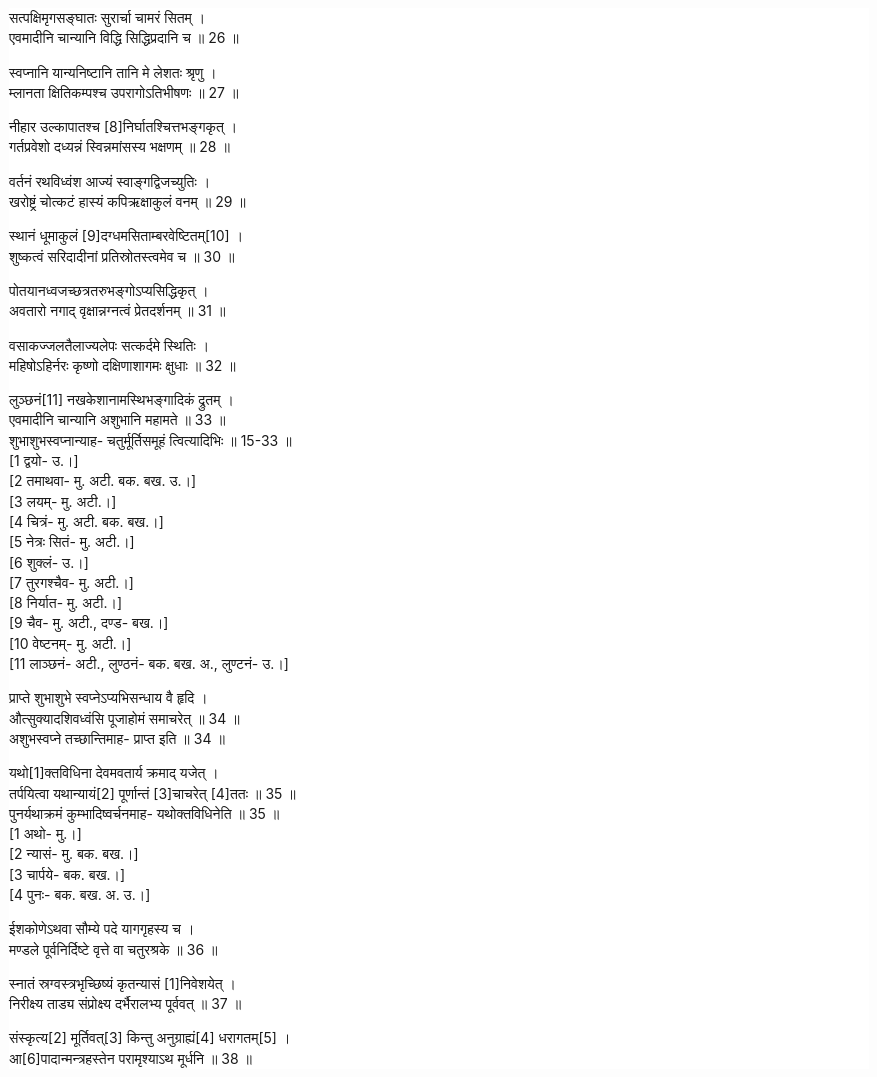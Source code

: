 सत्पक्षिमृगसङ्घातः सुरार्चा चामरं सितम् ।  
एवमादीनि चान्यानि विद्धि सिद्धिप्रदानि च ॥ 26 ॥  
  
स्वप्नानि यान्यनिष्टानि तानि मे लेशतः श्रृणु ।  
म्लानता क्षितिकम्पश्च उपरागोऽतिभीषणः ॥ 27 ॥  
  
नीहार उल्कापातश्च [8]निर्घातश्चित्तभङ्गकृत् ।  
गर्तप्रवेशो दध्यन्नं स्विन्नमांसस्य भक्षणम् ॥ 28 ॥  
  
वर्तनं रथविध्वंश आज्यं स्वाङ्गद्विजच्युतिः ।  
खरोष्ट्रं चोत्कटं हास्यं कपिऋक्षाकुलं वनम् ॥ 29 ॥  
  
स्थानं धूमाकुलं [9]दग्धमसिताम्बरवेष्टितम्[10] ।  
शुष्कत्वं सरिदादीनां प्रतिस्रोतस्त्वमेव च ॥ 30 ॥  
  
पोतयानध्वजच्छत्रतरुभङ्गोऽप्यसिद्धिकृत् ।  
अवतारो नगाद् वृक्षान्नग्नत्वं प्रेतदर्शनम् ॥ 31 ॥  
  
वसाकज्जलतैलाज्यलेपः सत्कर्दमे स्थितिः ।  
महिषोऽहिर्नरः कृष्णो दक्षिणाशागमः क्षुधाः ॥ 32 ॥  
  
लुञ्छनं[11] नखकेशानामस्थिभङ्गादिकं द्रुतम् ।  
एवमादीनि चान्यानि अशुभानि महामते ॥ 33 ॥  
शुभाशुभस्वप्नान्याह- चतुर्मूर्तिसमूहं त्वित्यादिभिः ॥ 15-33 ॥  
[1 द्वयो- उ.।]  
[2 तमाथवा- मु. अटी. बक. बख. उ.।]  
[3 लयम्- मु. अटी.।]  
[4 चित्रं- मु. अटी. बक. बख.।]  
[5 नेत्रः सितं- मु. अटी.।]  
[6 शुक्लं- उ.।]  
[7 तुरगश्चैव- मु. अटी.।]  
[8 निर्यात- मु. अटी.।]  
[9 चैव- मु. अटी., दण्ड- बख.।]  
[10 वेष्टनम्- मु. अटी.।]  
[11 लाञ्छनं- अटी., लुण्ठनं- बक. बख. अ., लुण्टनं- उ.।]  
  
प्राप्ते शुभाशुभे स्वप्नेऽप्यभिसन्धाय वै हृदि ।  
औत्सुक्यादशिवध्वंसि पूजाहोमं समाचरेत् ॥ 34 ॥  
अशुभस्वप्ने तच्छान्तिमाह- प्राप्त इति ॥ 34 ॥  
  
यथो[1]क्तविधिना देवमवतार्य क्रमाद् यजेत् ।  
तर्पयित्वा यथान्यायं[2] पूर्णान्तं [3]चाचरेत् [4]ततः ॥ 35 ॥  
पुनर्यथाक्रमं कुम्भादिष्वर्चनमाह- यथोक्तविधिनेति ॥ 35 ॥  
[1 अथो- मु.।]  
[2 न्यासं- मु. बक. बख.।]  
[3 चार्पये- बक. बख.।]  
[4 पुनः- बक. बख. अ. उ.।]  
  
ईशकोणेऽथवा सौम्ये पदे यागगृहस्य च ।  
मण्डले पूर्वनिर्दिष्टे वृत्ते वा चतुरश्रके ॥ 36 ॥  
  
स्नातं स्रग्वस्त्रभृच्छिष्यं कृतन्यासं [1]निवेशयेत् ।  
निरीक्ष्य ताड्य संप्रोक्ष्य दर्भैरालभ्य पूर्ववत् ॥ 37 ॥  
  
संस्कृत्य[2] मूर्तिवत्[3] किन्तु अनुग्राह्यं[4] धरागतम्[5] ।  
आ[6]पादान्मन्त्रहस्तेन परामृश्याऽथ मूर्धनि ॥ 38 ॥  
  